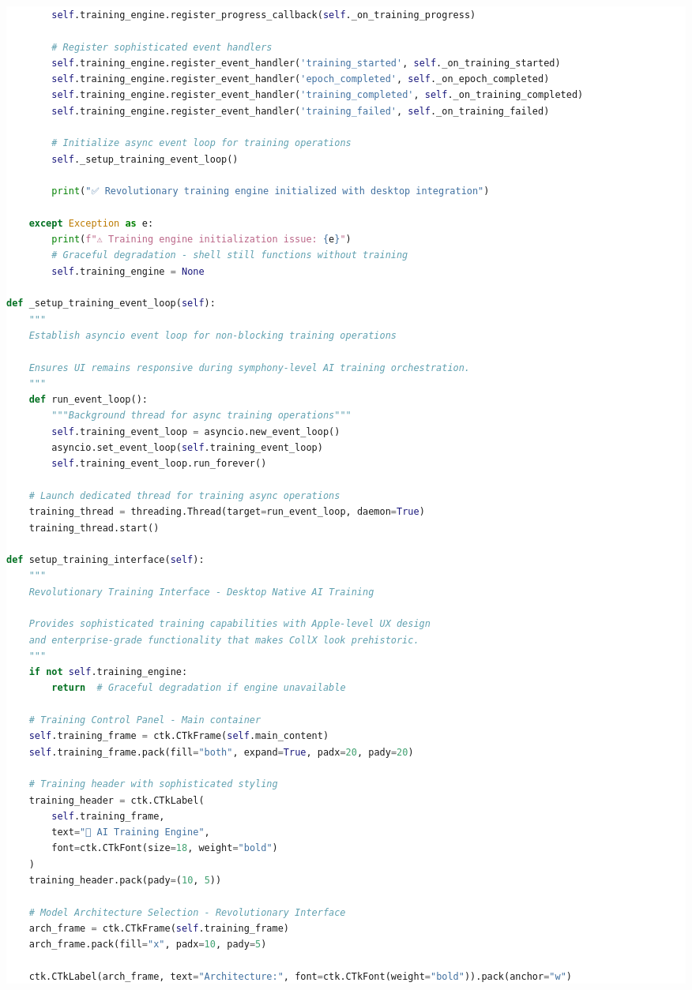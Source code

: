 ```python
        self.training_engine.register_progress_callback(self._on_training_progress)

        # Register sophisticated event handlers
        self.training_engine.register_event_handler('training_started', self._on_training_started)
        self.training_engine.register_event_handler('epoch_completed', self._on_epoch_completed)
        self.training_engine.register_event_handler('training_completed', self._on_training_completed)
        self.training_engine.register_event_handler('training_failed', self._on_training_failed)

        # Initialize async event loop for training operations
        self._setup_training_event_loop()

        print("✅ Revolutionary training engine initialized with desktop integration")

    except Exception as e:
        print(f"⚠️ Training engine initialization issue: {e}")
        # Graceful degradation - shell still functions without training
        self.training_engine = None

def _setup_training_event_loop(self):
    """
    Establish asyncio event loop for non-blocking training operations
    
    Ensures UI remains responsive during symphony-level AI training orchestration.
    """
    def run_event_loop():
        """Background thread for async training operations"""
        self.training_event_loop = asyncio.new_event_loop()
        asyncio.set_event_loop(self.training_event_loop)
        self.training_event_loop.run_forever()

    # Launch dedicated thread for training async operations
    training_thread = threading.Thread(target=run_event_loop, daemon=True)
    training_thread.start()

def setup_training_interface(self):
    """
    Revolutionary Training Interface - Desktop Native AI Training
    
    Provides sophisticated training capabilities with Apple-level UX design
    and enterprise-grade functionality that makes CollX look prehistoric.
    """
    if not self.training_engine:
        return  # Graceful degradation if engine unavailable

    # Training Control Panel - Main container
    self.training_frame = ctk.CTkFrame(self.main_content)
    self.training_frame.pack(fill="both", expand=True, padx=20, pady=20)

    # Training header with sophisticated styling
    training_header = ctk.CTkLabel(
        self.training_frame,
        text="🎯 AI Training Engine",
        font=ctk.CTkFont(size=18, weight="bold")
    )
    training_header.pack(pady=(10, 5))

    # Model Architecture Selection - Revolutionary Interface
    arch_frame = ctk.CTkFrame(self.training_frame)
    arch_frame.pack(fill="x", padx=10, pady=5)

    ctk.CTkLabel(arch_frame, text="Architecture:", font=ctk.CTkFont(weight="bold")).pack(anchor="w")
```